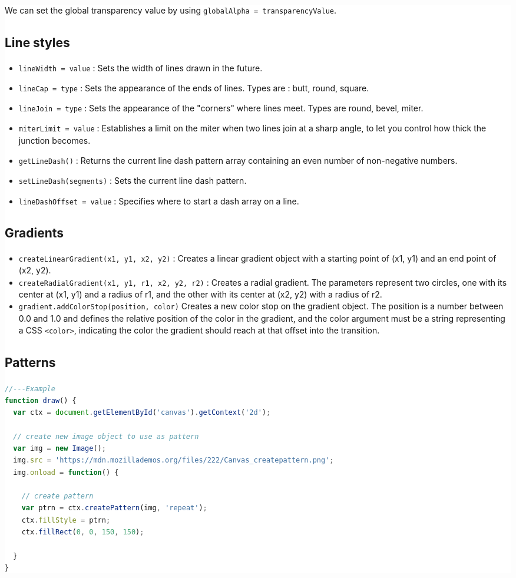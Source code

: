 We can set the global transparency value by using `globalAlpha = transparencyValue`.

## Line styles

* `lineWidth = value` : Sets the width of lines drawn in the future.
  
* `lineCap = type` : Sets the appearance of the ends of lines. Types are : butt, round, square.

* `lineJoin = type` : Sets the appearance of the "corners" where lines meet. Types are round, bevel, miter.

* `miterLimit = value` : Establishes a limit on the miter when two lines join at a sharp angle, to let you control how thick the junction becomes.

* `getLineDash()` : Returns the current line dash pattern array containing an even number of non-negative numbers.

* `setLineDash(segments)` : Sets the current line dash pattern.

* `lineDashOffset = value` : Specifies where to start a dash array on a line.

## Gradients

* `createLinearGradient(x1, y1, x2, y2)` :
Creates a linear gradient object with a starting point of (x1, y1) and an end point of (x2, y2).
* `createRadialGradient(x1, y1, r1, x2, y2, r2)` :
Creates a radial gradient. The parameters represent two circles, one with its center at (x1, y1) and a radius of r1, and the other with its center at (x2, y2) with a radius of r2.
* `gradient.addColorStop(position, color)`
Creates a new color stop on the gradient object. The position is a number between 0.0 and 1.0 and defines the relative position of the color in the gradient, and the color argument must be a string representing a CSS `<color>`, indicating the color the gradient should reach at that offset into the transition.

## Patterns

```javascript
//---Example
function draw() {
  var ctx = document.getElementById('canvas').getContext('2d');

  // create new image object to use as pattern
  var img = new Image();
  img.src = 'https://mdn.mozillademos.org/files/222/Canvas_createpattern.png';
  img.onload = function() {

    // create pattern
    var ptrn = ctx.createPattern(img, 'repeat');
    ctx.fillStyle = ptrn;
    ctx.fillRect(0, 0, 150, 150);

  }
}
```

